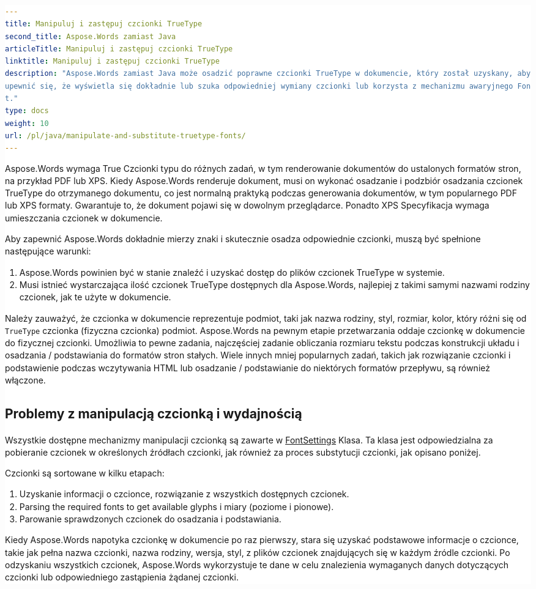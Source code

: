 ```yaml
---
title: Manipuluj i zastępuj czcionki TrueType
second_title: Aspose.Words zamiast Java
articleTitle: Manipuluj i zastępuj czcionki TrueType
linktitle: Manipuluj i zastępuj czcionki TrueType
description: "Aspose.Words zamiast Java może osadzić poprawne czcionki TrueType w dokumencie, który został uzyskany, aby upewnić się, że wyświetla się dokładnie lub szuka odpowiedniej wymiany czcionki lub korzysta z mechanizmu awaryjnego Font."
type: docs
weight: 10
url: /pl/java/manipulate-and-substitute-truetype-fonts/
---
```


Aspose.Words wymaga True Czcionki typu do różnych zadań, w tym renderowanie dokumentów do ustalonych formatów stron, na przykład PDF lub XPS. Kiedy Aspose.Words renderuje dokument, musi on wykonać osadzanie i podzbiór osadzania czcionek TrueType do otrzymanego dokumentu, co jest normalną praktyką podczas generowania dokumentów, w tym popularnego PDF lub XPS formaty. Gwarantuje to, że dokument pojawi się w dowolnym przeglądarce. Ponadto XPS Specyfikacja wymaga umieszczania czcionek w dokumencie.

Aby zapewnić Aspose.Words dokładnie mierzy znaki i skutecznie osadza odpowiednie czcionki, muszą być spełnione następujące warunki:

1. Aspose.Words powinien być w stanie znaleźć i uzyskać dostęp do plików czcionek TrueType w systemie.
1. Musi istnieć wystarczająca ilość czcionek TrueType dostępnych dla Aspose.Words, najlepiej z takimi samymi nazwami rodziny czcionek, jak te użyte w dokumencie.

Należy zauważyć, że czcionka w dokumencie reprezentuje podmiot, taki jak nazwa rodziny, styl, rozmiar, kolor, który różni się od `TrueType` czcionka (fizyczna czcionka) podmiot. Aspose.Words na pewnym etapie przetwarzania oddaje czcionkę w dokumencie do fizycznej czcionki. Umożliwia to pewne zadania, najczęściej zadanie obliczania rozmiaru tekstu podczas konstrukcji układu i osadzania / podstawiania do formatów stron stałych. Wiele innych mniej popularnych zadań, takich jak rozwiązanie czcionki i podstawienie podczas wczytywania HTML lub osadzanie / podstawianie do niektórych formatów przepływu, są również włączone.

## Problemy z manipulacją czcionką i wydajnością

Wszystkie dostępne mechanizmy manipulacji czcionką są zawarte w [FontSettings](https://reference.aspose.com/words/java/com.aspose.words/fontsettings/) Klasa. Ta klasa jest odpowiedzialna za pobieranie czcionek w określonych źródłach czcionki, jak również za proces substytucji czcionki, jak opisano poniżej.

Czcionki są sortowane w kilku etapach:

1. Uzyskanie informacji o czcionce, rozwiązanie z wszystkich dostępnych czcionek.
1. Parsing the required fonts to get available glyphs i miary (poziome i pionowe).
1. Parowanie sprawdzonych czcionek do osadzania i podstawiania.

Kiedy Aspose.Words napotyka czcionkę w dokumencie po raz pierwszy, stara się uzyskać podstawowe informacje o czcionce, takie jak pełna nazwa czcionki, nazwa rodziny, wersja, styl, z plików czcionek znajdujących się w każdym źródle czcionki. Po odzyskaniu wszystkich czcionek, Aspose.Words wykorzystuje te dane w celu znalezienia wymaganych danych dotyczących czcionki lub odpowiedniego zastąpienia żądanej czcionki.
